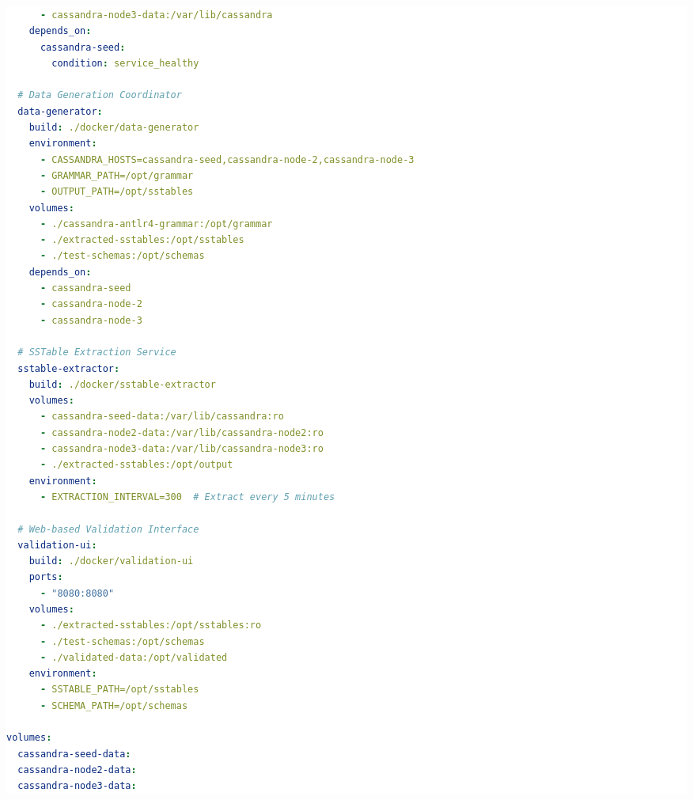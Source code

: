 ```yaml
      - cassandra-node3-data:/var/lib/cassandra
    depends_on:
      cassandra-seed:
        condition: service_healthy

  # Data Generation Coordinator
  data-generator:
    build: ./docker/data-generator
    environment:
      - CASSANDRA_HOSTS=cassandra-seed,cassandra-node-2,cassandra-node-3
      - GRAMMAR_PATH=/opt/grammar
      - OUTPUT_PATH=/opt/sstables
    volumes:
      - ./cassandra-antlr4-grammar:/opt/grammar
      - ./extracted-sstables:/opt/sstables
      - ./test-schemas:/opt/schemas
    depends_on:
      - cassandra-seed
      - cassandra-node-2
      - cassandra-node-3
      
  # SSTable Extraction Service
  sstable-extractor:
    build: ./docker/sstable-extractor
    volumes:
      - cassandra-seed-data:/var/lib/cassandra:ro
      - cassandra-node2-data:/var/lib/cassandra-node2:ro
      - cassandra-node3-data:/var/lib/cassandra-node3:ro
      - ./extracted-sstables:/opt/output
    environment:
      - EXTRACTION_INTERVAL=300  # Extract every 5 minutes
      
  # Web-based Validation Interface
  validation-ui:
    build: ./docker/validation-ui
    ports:
      - "8080:8080"
    volumes:
      - ./extracted-sstables:/opt/sstables:ro
      - ./test-schemas:/opt/schemas
      - ./validated-data:/opt/validated
    environment:
      - SSTABLE_PATH=/opt/sstables
      - SCHEMA_PATH=/opt/schemas

volumes:
  cassandra-seed-data:
  cassandra-node2-data:
  cassandra-node3-data:
```
